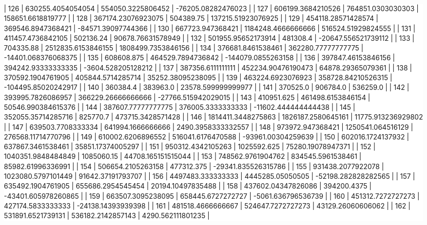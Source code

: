 | 126 | 630255.4054054054 | 554050.3225806452 | -76205.08282476023 |
| 127 | 606199.3684210526 | 764851.0303030303 | 158651.6618819777 |
| 128 | 367174.23076923075 | 504389.75 | 137215.51923076925 |
| 129 | 454118.28571428574 | 369546.8947368421 | -84571.39097744366 |
| 130 | 667723.947368421 | 1184248.4666666666 | 516524.51929824555 |
| 131 | 411457.4736842105 | 502136.24 | 90678.76631578949 |
| 132 | 501955.95652173914 | 481308.4 | -20647.556521739112 |
| 133 | 704335.88 | 2512835.6153846155 | 1808499.7353846156 |
| 134 | 376681.8461538461 | 362280.77777777775 | -14401.068376068375 |
| 135 | 608608.875 | 464529.7894736842 | -144079.0855263158 |
| 136 | 397847.46153846156 | 394242.93333333335 | -3604.528205128212 |
| 137 | 387356.6111111111 | 452234.90476190473 | 64878.29365079361 |
| 138 | 370592.1904761905 | 405844.5714285714 | 35252.38095238095 |
| 139 | 463224.6923076923 | 358728.84210526315 | -104495.85020242917 |
| 140 | 360384.4 | 383963.0 | 23578.599999999977 |
| 141 | 370525.0 | 906784.0 | 536259.0 |
| 142 | 393995.7826086957 | 366229.26666666666 | -27766.515942029015 |
| 143 | 410951.625 | 461498.6153846154 | 50546.990384615376 |
| 144 | 387607.77777777775 | 376005.3333333333 | -11602.444444444438 |
| 145 | 352055.35714285716 | 825770.7 | 473715.3428571428 |
| 146 | 1814411.3448275863 | 1826187.2580645161 | 11775.913236929802 |
| 147 | 639503.7708333334 | 641994.1666666666 | 2490.3958333332557 |
| 148 | 973972.947368421 | 1250541.064516129 | 276568.11714770796 |
| 149 | 610002.6206896552 | 516041.6176470588 | -93961.00304259639 |
| 150 | 602016.1724137932 | 637867.3461538461 | 35851.17374005297 |
| 151 | 950312.4342105263 | 1025592.625 | 75280.19078947371 |
| 152 | 1040351.9848484849 | 1085060.15 | 44708.165151515044 |
| 153 | 748562.9761904762 | 834545.5961538461 | 85982.61996336991 |
| 154 | 506654.2105263158 | 477312.375 | -29341.835526315786 |
| 155 | 931438.2077922078 | 1023080.5797101449 | 91642.37191793707 |
| 156 | 4497483.333333333 | 4445285.05050505 | -52198.282828282565 |
| 157 | 635492.1904761905 | 655686.2954545454 | 20194.10497835488 |
| 158 | 437602.04347826086 | 394200.4375 | -43401.605978260865 |
| 159 | 663507.3095238095 | 658445.6727272727 | -5061.636796536739 |
| 160 | 451312.7272727273 | 427174.5833333333 | -24138.14393939398 |
| 161 | 481518.4666666667 | 524647.7272727273 | 43129.26060606062 |
| 162 | 531891.6521739131 | 536182.2142857143 | 4290.562111801235 |
